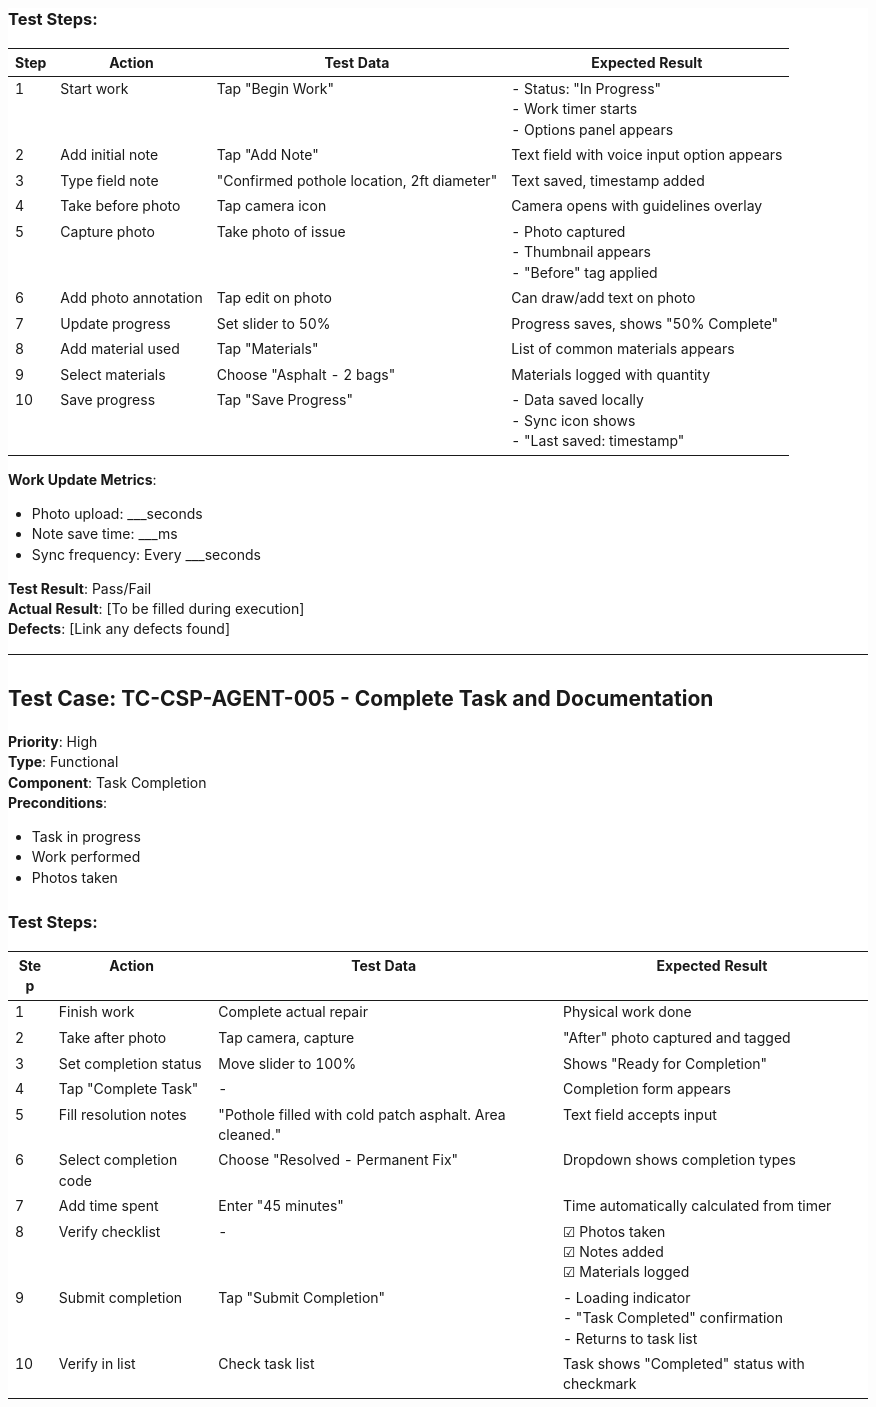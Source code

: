 ### Test Steps:
| Step | Action | Test Data | Expected Result |
|------|--------|-----------|-----------------|
| 1 | Start work | Tap "Begin Work" | - Status: "In Progress"<br>- Work timer starts<br>- Options panel appears |
| 2 | Add initial note | Tap "Add Note" | Text field with voice input option appears |
| 3 | Type field note | "Confirmed pothole location, 2ft diameter" | Text saved, timestamp added |
| 4 | Take before photo | Tap camera icon | Camera opens with guidelines overlay |
| 5 | Capture photo | Take photo of issue | - Photo captured<br>- Thumbnail appears<br>- "Before" tag applied |
| 6 | Add photo annotation | Tap edit on photo | Can draw/add text on photo |
| 7 | Update progress | Set slider to 50% | Progress saves, shows "50% Complete" |
| 8 | Add material used | Tap "Materials" | List of common materials appears |
| 9 | Select materials | Choose "Asphalt - 2 bags" | Materials logged with quantity |
| 10 | Save progress | Tap "Save Progress" | - Data saved locally<br>- Sync icon shows<br>- "Last saved: timestamp" |

**Work Update Metrics**:
- Photo upload: ___seconds
- Note save time: ___ms
- Sync frequency: Every ___seconds

**Test Result**: Pass/Fail  
**Actual Result**: [To be filled during execution]  
**Defects**: [Link any defects found]  

---

## Test Case: TC-CSP-AGENT-005 - Complete Task and Documentation
**Priority**: High  
**Type**: Functional  
**Component**: Task Completion  
**Preconditions**: 
- Task in progress
- Work performed
- Photos taken

### Test Steps:
| Step | Action | Test Data | Expected Result |
|------|--------|-----------|-----------------|
| 1 | Finish work | Complete actual repair | Physical work done |
| 2 | Take after photo | Tap camera, capture | "After" photo captured and tagged |
| 3 | Set completion status | Move slider to 100% | Shows "Ready for Completion" |
| 4 | Tap "Complete Task" | - | Completion form appears |
| 5 | Fill resolution notes | "Pothole filled with cold patch asphalt. Area cleaned." | Text field accepts input |
| 6 | Select completion code | Choose "Resolved - Permanent Fix" | Dropdown shows completion types |
| 7 | Add time spent | Enter "45 minutes" | Time automatically calculated from timer |
| 8 | Verify checklist | - | ☑ Photos taken<br>☑ Notes added<br>☑ Materials logged |
| 9 | Submit completion | Tap "Submit Completion" | - Loading indicator<br>- "Task Completed" confirmation<br>- Returns to task list |
| 10 | Verify in list | Check task list | Task shows "Completed" status with checkmark |
